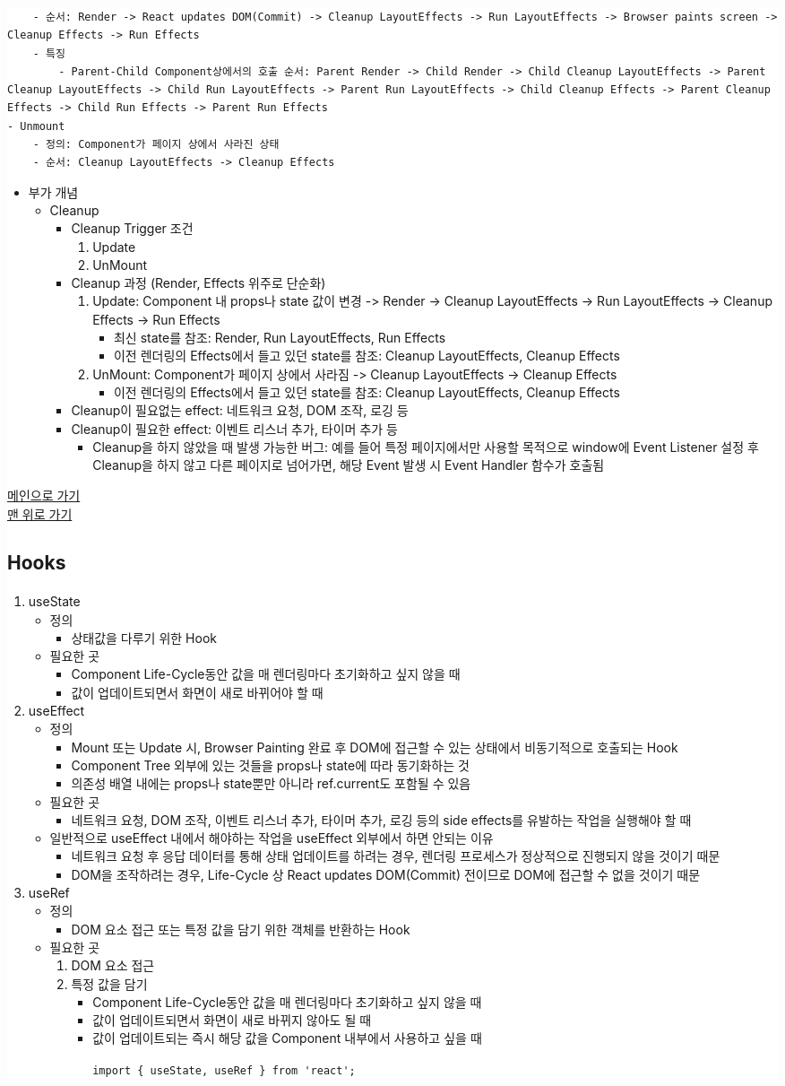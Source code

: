         - 순서: Render -> React updates DOM(Commit) -> Cleanup LayoutEffects -> Run LayoutEffects -> Browser paints screen -> Cleanup Effects -> Run Effects
        - 특징
            - Parent-Child Component상에서의 호출 순서: Parent Render -> Child Render -> Child Cleanup LayoutEffects -> Parent Cleanup LayoutEffects -> Child Run LayoutEffects -> Parent Run LayoutEffects -> Child Cleanup Effects -> Parent Cleanup Effects -> Child Run Effects -> Parent Run Effects
    - Unmount
        - 정의: Component가 페이지 상에서 사라진 상태
        - 순서: Cleanup LayoutEffects -> Cleanup Effects
- 부가 개념
    - Cleanup
        - Cleanup Trigger 조건
            1. Update
            2. UnMount
        - Cleanup 과정 (Render, Effects 위주로 단순화)
            1. Update: Component 내 props나 state 값이 변경 -> Render -> Cleanup LayoutEffects -> Run LayoutEffects -> Cleanup Effects -> Run Effects
                - 최신 state를 참조: Render, Run LayoutEffects, Run Effects
                - 이전 렌더링의 Effects에서 들고 있던 state를 참조: Cleanup LayoutEffects, Cleanup Effects
            2. UnMount: Component가 페이지 상에서 사라짐 -> Cleanup LayoutEffects -> Cleanup Effects
                - 이전 렌더링의 Effects에서 들고 있던 state를 참조: Cleanup LayoutEffects, Cleanup Effects
        - Cleanup이 필요없는 effect: 네트워크 요청, DOM 조작, 로깅 등
        - Cleanup이 필요한 effect: 이벤트 리스너 추가, 타이머 추가 등
            - Cleanup을 하지 않았을 때 발생 가능한 버그: 예를 들어 특정 페이지에서만 사용할 목적으로 window에 Event Listener 설정 후 Cleanup을 하지 않고 다른 페이지로 넘어가면, 해당 Event 발생 시 Event Handler 함수가 호출됨

[메인으로 가기](https://github.com/sekhyuni/frontend-basic-concept)</br>
[맨 위로 가기](#react)
## Hooks
1. useState
    - 정의
        - 상태값을 다루기 위한 Hook
    - 필요한 곳
        - Component Life-Cycle동안 값을 매 렌더링마다 초기화하고 싶지 않을 때
        - 값이 업데이트되면서 화면이 새로 바뀌어야 할 때
1. useEffect
    - 정의
        - Mount 또는 Update 시, Browser Painting 완료 후 DOM에 접근할 수 있는 상태에서 비동기적으로 호출되는 Hook
        - Component Tree 외부에 있는 것들을 props나 state에 따라 동기화하는 것
        - 의존성 배열 내에는 props나 state뿐만 아니라 ref.current도 포함될 수 있음
    - 필요한 곳
        - 네트워크 요청, DOM 조작, 이벤트 리스너 추가, 타이머 추가, 로깅 등의 side effects를 유발하는 작업을 실행해야 할 때
    - 일반적으로 useEffect 내에서 해야하는 작업을 useEffect 외부에서 하면 안되는 이유
        - 네트워크 요청 후 응답 데이터를 통해 상태 업데이트를 하려는 경우, 렌더링 프로세스가 정상적으로 진행되지 않을 것이기 때문
        - DOM을 조작하려는 경우, Life-Cycle 상 React updates DOM(Commit) 전이므로 DOM에 접근할 수 없을 것이기 때문
1. useRef
    - 정의
        - DOM 요소 접근 또는 특정 값을 담기 위한 객체를 반환하는 Hook
    - 필요한 곳
        1. DOM 요소 접근
        1. 특정 값을 담기
            - Component Life-Cycle동안 값을 매 렌더링마다 초기화하고 싶지 않을 때
            - 값이 업데이트되면서 화면이 새로 바뀌지 않아도 될 때
            - 값이 업데이트되는 즉시 해당 값을 Component 내부에서 사용하고 싶을 때
                ```tsx
                import { useState, useRef } from 'react';
